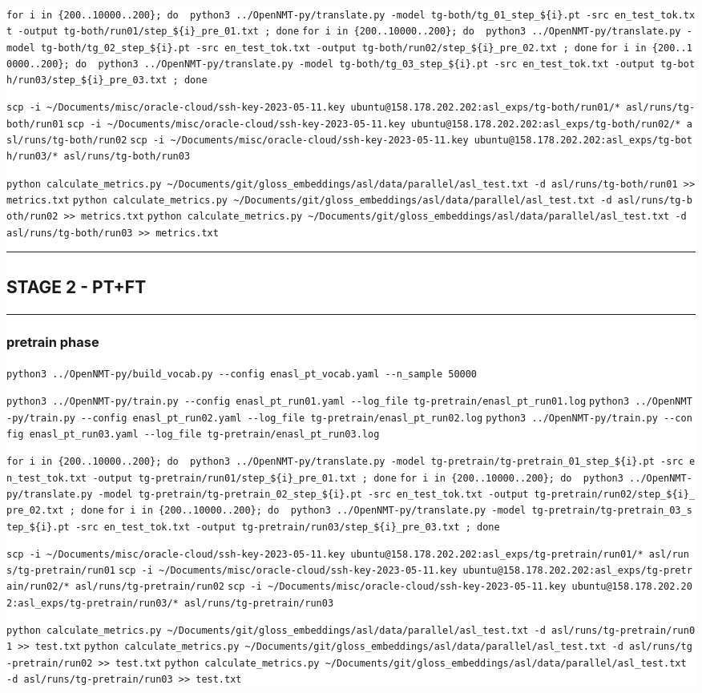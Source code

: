 `for i in {200..10000..200}; do  python3 ../OpenNMT-py/translate.py -model tg-both/tg_01_step_${i}.pt -src en_test_tok.txt -output tg-both/run01/step_${i}_pre_01.txt ; done`
`for i in {200..10000..200}; do  python3 ../OpenNMT-py/translate.py -model tg-both/tg_02_step_${i}.pt -src en_test_tok.txt -output tg-both/run02/step_${i}_pre_02.txt ; done`
`for i in {200..10000..200}; do  python3 ../OpenNMT-py/translate.py -model tg-both/tg_03_step_${i}.pt -src en_test_tok.txt -output tg-both/run03/step_${i}_pre_03.txt ; done`

`scp -i ~/Documents/misc/oracle-cloud/ssh-key-2023-05-11.key ubuntu@158.178.202.202:asl_exps/tg-both/run01/* asl/runs/tg-both/run01`
`scp -i ~/Documents/misc/oracle-cloud/ssh-key-2023-05-11.key ubuntu@158.178.202.202:asl_exps/tg-both/run02/* asl/runs/tg-both/run02`
`scp -i ~/Documents/misc/oracle-cloud/ssh-key-2023-05-11.key ubuntu@158.178.202.202:asl_exps/tg-both/run03/* asl/runs/tg-both/run03`

`python calculate_metrics.py ~/Documents/git/gloss_embeddings/asl/data/parallel/asl_test.txt -d asl/runs/tg-both/run01 >> metrics.txt`
`python calculate_metrics.py ~/Documents/git/gloss_embeddings/asl/data/parallel/asl_test.txt -d asl/runs/tg-both/run02 >> metrics.txt`
`python calculate_metrics.py ~/Documents/git/gloss_embeddings/asl/data/parallel/asl_test.txt -d asl/runs/tg-both/run03 >> metrics.txt`

----------------------------------------------------------------------------------------------
## STAGE 2 - PT+FT
----------------------------------------------------------------------------------------------

### pretrain phase
`python3 ../OpenNMT-py/build_vocab.py --config enasl_pt_vocab.yaml --n_sample 50000`

`python3 ../OpenNMT-py/train.py --config enasl_pt_run01.yaml --log_file tg-pretrain/enasl_pt_run01.log`
`python3 ../OpenNMT-py/train.py --config enasl_pt_run02.yaml --log_file tg-pretrain/enasl_pt_run02.log`
`python3 ../OpenNMT-py/train.py --config enasl_pt_run03.yaml --log_file tg-pretrain/enasl_pt_run03.log`

`for i in {200..10000..200}; do  python3 ../OpenNMT-py/translate.py -model tg-pretrain/tg-pretrain_01_step_${i}.pt -src en_test_tok.txt -output tg-pretrain/run01/step_${i}_pre_01.txt ; done`
`for i in {200..10000..200}; do  python3 ../OpenNMT-py/translate.py -model tg-pretrain/tg-pretrain_02_step_${i}.pt -src en_test_tok.txt -output tg-pretrain/run02/step_${i}_pre_02.txt ; done`
`for i in {200..10000..200}; do  python3 ../OpenNMT-py/translate.py -model tg-pretrain/tg-pretrain_03_step_${i}.pt -src en_test_tok.txt -output tg-pretrain/run03/step_${i}_pre_03.txt ; done`

`scp -i ~/Documents/misc/oracle-cloud/ssh-key-2023-05-11.key ubuntu@158.178.202.202:asl_exps/tg-pretrain/run01/* asl/runs/tg-pretrain/run01`
`scp -i ~/Documents/misc/oracle-cloud/ssh-key-2023-05-11.key ubuntu@158.178.202.202:asl_exps/tg-pretrain/run02/* asl/runs/tg-pretrain/run02`
`scp -i ~/Documents/misc/oracle-cloud/ssh-key-2023-05-11.key ubuntu@158.178.202.202:asl_exps/tg-pretrain/run03/* asl/runs/tg-pretrain/run03`

`python calculate_metrics.py ~/Documents/git/gloss_embeddings/asl/data/parallel/asl_test.txt -d asl/runs/tg-pretrain/run01 >> test.txt`
`python calculate_metrics.py ~/Documents/git/gloss_embeddings/asl/data/parallel/asl_test.txt -d asl/runs/tg-pretrain/run02 >> test.txt`
`python calculate_metrics.py ~/Documents/git/gloss_embeddings/asl/data/parallel/asl_test.txt -d asl/runs/tg-pretrain/run03 >> test.txt`
